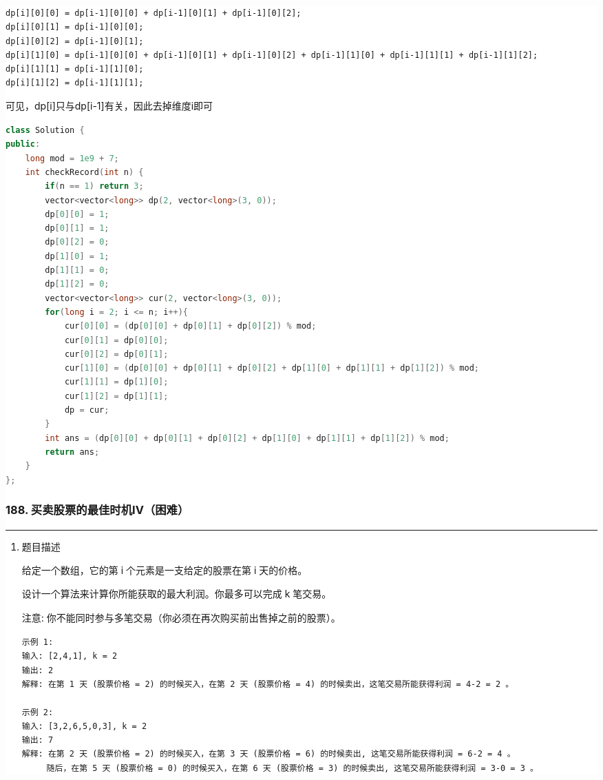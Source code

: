   ```
   dp[i][0][0] = dp[i-1][0][0] + dp[i-1][0][1] + dp[i-1][0][2];
   dp[i][0][1] = dp[i-1][0][0];
   dp[i][0][2] = dp[i-1][0][1];
   dp[i][1][0] = dp[i-1][0][0] + dp[i-1][0][1] + dp[i-1][0][2] + dp[i-1][1][0] + dp[i-1][1][1] + dp[i-1][1][2];
   dp[i][1][1] = dp[i-1][1][0];
   dp[i][1][2] = dp[i-1][1][1];
   ```

   可见，dp[i]只与dp[i-1]有关，因此去掉维度i即可

   ```c++
   class Solution {
   public:
       long mod = 1e9 + 7;
       int checkRecord(int n) {
           if(n == 1) return 3;
           vector<vector<long>> dp(2, vector<long>(3, 0));
           dp[0][0] = 1;
           dp[0][1] = 1;
           dp[0][2] = 0;
           dp[1][0] = 1;
           dp[1][1] = 0;
           dp[1][2] = 0;
           vector<vector<long>> cur(2, vector<long>(3, 0));
           for(long i = 2; i <= n; i++){
               cur[0][0] = (dp[0][0] + dp[0][1] + dp[0][2]) % mod;
               cur[0][1] = dp[0][0];
               cur[0][2] = dp[0][1];
               cur[1][0] = (dp[0][0] + dp[0][1] + dp[0][2] + dp[1][0] + dp[1][1] + dp[1][2]) % mod;
               cur[1][1] = dp[1][0];
               cur[1][2] = dp[1][1];
               dp = cur;
           }
           int ans = (dp[0][0] + dp[0][1] + dp[0][2] + dp[1][0] + dp[1][1] + dp[1][2]) % mod;
           return ans;
       }
   };
   ```

### 188. 买卖股票的最佳时机IV（困难）

---

1. 题目描述

   给定一个数组，它的第 i 个元素是一支给定的股票在第 i 天的价格。

   设计一个算法来计算你所能获取的最大利润。你最多可以完成 k 笔交易。

   注意: 你不能同时参与多笔交易（你必须在再次购买前出售掉之前的股票）。

   ```
   示例 1:
   输入: [2,4,1], k = 2
   输出: 2
   解释: 在第 1 天 (股票价格 = 2) 的时候买入，在第 2 天 (股票价格 = 4) 的时候卖出，这笔交易所能获得利润 = 4-2 = 2 。
   
   示例 2:
   输入: [3,2,6,5,0,3], k = 2
   输出: 7
   解释: 在第 2 天 (股票价格 = 2) 的时候买入，在第 3 天 (股票价格 = 6) 的时候卖出, 这笔交易所能获得利润 = 6-2 = 4 。
        随后，在第 5 天 (股票价格 = 0) 的时候买入，在第 6 天 (股票价格 = 3) 的时候卖出, 这笔交易所能获得利润 = 3-0 = 3 。
   ```
